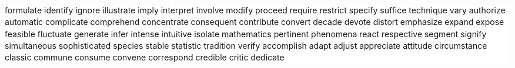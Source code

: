formulate
identify
ignore
illustrate
imply
interpret
involve
modify
proceed
require
restrict
specify
suffice
technique
vary
authorize
automatic
complicate
comprehend
concentrate
consequent
contribute
convert
decade
devote
distort
emphasize
expand
expose
feasible
fluctuate
generate
infer
intense
intuitive
isolate
mathematics
pertinent
phenomena
react
respective
segment
signify
simultaneous
sophisticated
species
stable
statistic
tradition
verify
accomplish
adapt
adjust
appreciate
attitude
circumstance
classic
commune
consume
convene
correspond
credible
critic
dedicate